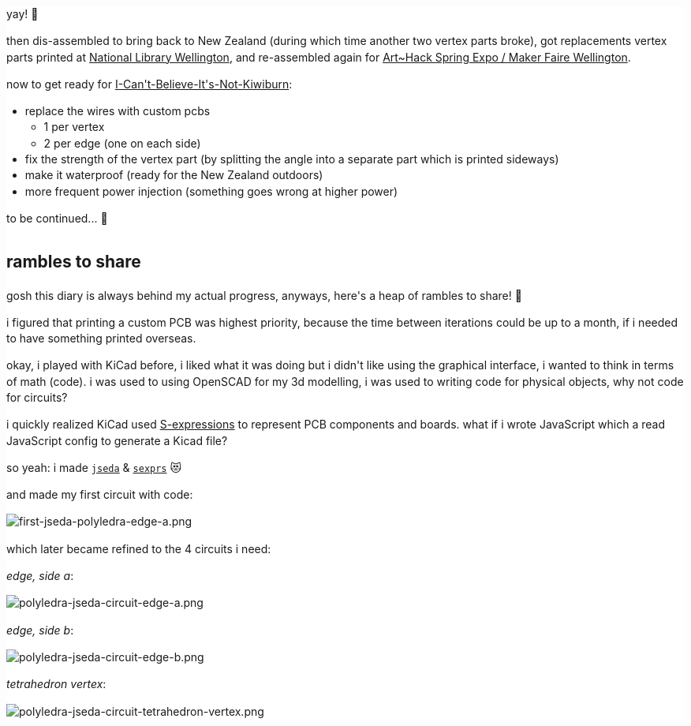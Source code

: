 yay! :dancer:

then dis-assembled to bring back to New Zealand (during which time another two vertex parts broke), got replacements vertex parts printed at [National Library Wellington](https://natlib.govt.nz/visiting/wellington/3d-printing), and re-assembled again for [Art~Hack Spring Expo / Maker Faire Wellington](%6Ilk4nnK2vwjcU7LR24D6Uzh+gJcpfBSYo4qHc6QJsU=.sha256).

now to get ready for [I-Can't-Believe-It's-Not-Kiwiburn](%vSOvb4370qJ+ANrEk69mFJM2tIBd+5Xoq+3PLcA6cYU=.sha256):

- replace the wires with custom pcbs
  - 1 per vertex
  - 2 per edge (one on each side)
- fix the strength of the vertex part (by splitting the angle into a separate part which is printed sideways)
- make it waterproof (ready for the New Zealand outdoors)
- more frequent power injection (something goes wrong at higher power)

to be continued... :ghost: 

## rambles to share

gosh this diary is always behind my actual progress, anyways, here's a heap of rambles to share! :gift_heart:

i figured that printing a custom PCB was highest priority, because the time between iterations could be up to a month, if i needed to have something printed overseas.

okay, i played with KiCad before, i liked what it was doing but i didn't like using the graphical interface, i wanted to think in terms of math (code). i was used to using OpenSCAD for my 3d modelling, i was used to writing code for physical objects, why not code for circuits?

i quickly realized KiCad used [S-expressions](https://en.wikipedia.org/wiki/S-expression) to represent PCB components and boards. what if i wrote JavaScript which a read JavaScript config to generate a Kicad file?

so yeah: i made [`jseda`](https://github.com/ahdinosaur/jseda) & [`sexprs`](https://github.com/ahdinosaur/sexprs) :heart_eyes_cat:

and made my first circuit with code:

![first-jseda-polyledra-edge-a.png](&0IJR+X+rO2UiKBoXdeSBv1zPUj+/o2ckxNUIoLDoDd8=.sha256)

which later became refined to the 4 circuits i need:

_edge, side a_:

![polyledra-jseda-circuit-edge-a.png](&pIQcm3TIhgNOcY3Yz4mSpazWcieEjtB0IVMvOwL8fUw=.sha256)

_edge, side b_:

![polyledra-jseda-circuit-edge-b.png](&Adw/XpM/oEmzH17h3bLK+44s9uvGV6Kfr6sE6T6RePM=.sha256)

_tetrahedron vertex_:

![polyledra-jseda-circuit-tetrahedron-vertex.png](&hoXArQDUaH2RHl1BeJ8tv1UJIsILqZ8gDlF+mRCQtPA=.sha256)
